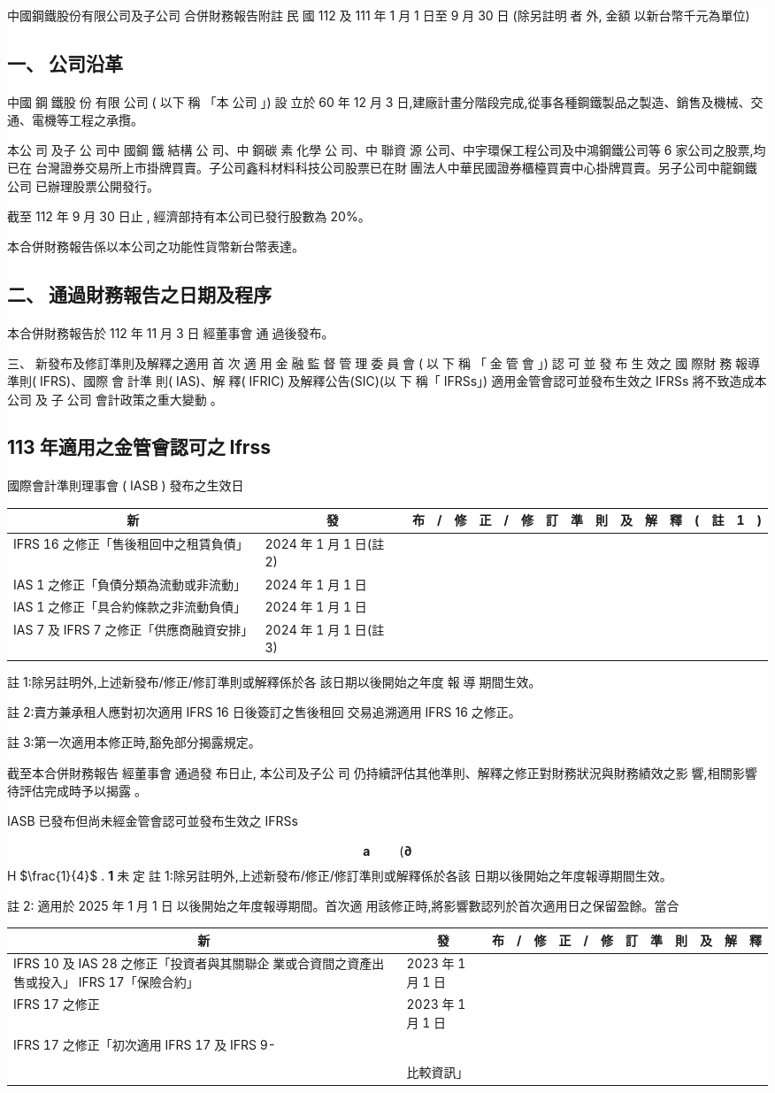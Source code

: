 中國鋼鐵股份有限公司及子公司 合併財務報告附註 民 國 112 及 111 年 1 月 1 日至 9 月 30 日
(除另註明 者 外, 金額 以新台幣千元為單位)

## 一、 公司沿革

中國 鋼 鐵股 份 有限 公司 ( 以下 稱 「本 公司 」) 設 立於 60 年 12 月 3 日,建廠計畫分階段完成,從事各種鋼鐵製品之製造、銷售及機械、交 通、電機等工程之承攬。

本公 司 及子 公 司中 國鋼 鐵 結構 公 司、中 鋼碳 素 化學 公 司、中 聯資 源 公司、中宇環保工程公司及中鴻鋼鐵公司等 6 家公司之股票,均已在 台灣證券交易所上市掛牌買賣。子公司鑫科材料科技公司股票已在財 團法人中華民國證券櫃檯買賣中心掛牌買賣。另子公司中龍鋼鐵公司 已辦理股票公開發行。

截至 112 年 9 月 30 日止 , 經濟部持有本公司已發行股數為 20%。

本合併財務報告係以本公司之功能性貨幣新台幣表達。

## 二、 通過財務報告之日期及程序

本合併財務報告於 112 年 11 月 3 日 經董事會 通 過後發布。

三、 新發布及修訂準則及解釋之適用 首 次 適 用 金 融 監 督 管 理 委 員 會 ( 以 下 稱 「 金 管 會 」) 認 可 並 發 布 生 效之 國 際財 務 報導 準則( IFRS)、國際 會 計準 則( IAS)、解 釋( IFRIC) 及解釋公告(SIC)(以 下 稱「 IFRSs」)
適用金管會認可並發布生效之 IFRSs 將不致造成本公司 及 子 公司 會計政策之重大變動 。

## 113 年適用之金管會認可之 Ifrss

國際會計準則理事會
( IASB ) 發布之生效日

| 新                                       | 發                        | 布   | /   | 修   | 正   | /   | 修   | 訂   | 準   | 則   | 及   | 解   | 釋   | (   | 註   | 1   | )   |
|------------------------------------------|---------------------------|------|------|------|------|------|------|------|------|------|------|------|------|------|------|-----|------|
| IFRS 16 之修正「售後租回中之租賃負債」   | 2024 年 1 月 1 日(註 2) |      |      |      |      |      |      |      |      |      |      |      |      |      |      |     |      |
| IAS 1 之修正「負債分類為流動或非流動」   | 2024 年 1 月 1 日         |      |      |      |      |      |      |      |      |      |      |      |      |      |      |     |      |
| IAS 1 之修正「具合約條款之非流動負債」   | 2024 年 1 月 1 日         |      |      |      |      |      |      |      |      |      |      |      |      |      |      |     |      |
| IAS 7 及 IFRS 7 之修正「供應商融資安排」 | 2024 年 1 月 1 日(註 3) |      |      |      |      |      |      |      |      |      |      |      |      |      |      |     |      |

註 1:除另註明外,上述新發布/修正/修訂準則或解釋係於各 該日期以後開始之年度 報 導 期間生效。

註 2:賣方兼承租人應對初次適用 IFRS 16 日後簽訂之售後租回 交易追溯適用 IFRS 16 之修正。

註 3:第一次適用本修正時,豁免部分揭露規定。

截至本合併財務報告 經董事會 通過發 布日止, 本公司及子公 司 仍持續評估其他準則、解釋之修正對財務狀況與財務績效之影 響,相關影響待評估完成時予以揭露 。

IASB 已發布但尚未經金管會認可並發布生效之 IFRSs

$$\mathbf{a}\quad\quad(\mathbf{\partial}$$
$\mathsf{H}$
 $\frac{1}{4}$  . 
$\mathbf{1}$
未 定 註 1:除另註明外,上述新發布/修正/修訂準則或解釋係於各該 日期以後開始之年度報導期間生效。

註 2: 適用於 2025 年 1 月 1 日 以後開始之年度報導期間。首次適 用該修正時,將影響數認列於首次適用日之保留盈餘。當合

| 新                                                                                          | 發                | 布   | /   | 修   | 正   | /   | 修   | 訂   | 準   | 則   | 及   | 解   | 釋   |
|---------------------------------------------------------------------------------------------|-------------------|------|------|------|------|------|------|------|------|------|------|------|------|
| IFRS 10 及 IAS 28 之修正「投資者與其關聯企 業或合資間之資產出售或投入」 IFRS 17「保險合約」 | 2023 年 1 月 1 日 |      |      |      |      |      |      |      |      |      |      |      |      |
| IFRS 17 之修正                                                                              | 2023 年 1 月 1 日 |      |      |      |      |      |      |      |      |      |      |      |      |
| IFRS 17 之修正「初次適用 IFRS 17 及 IFRS 9-                                                |                   |      |      |      |      |      |      |      |      |      |      |      |      |
|                                                                                             |                   |      |      |      |      |      |      |      |      |      |      |      |      |
|                                                                                             | 比較資訊」        |      |      |      |      |      |      |      |      |      |      |      |      |
